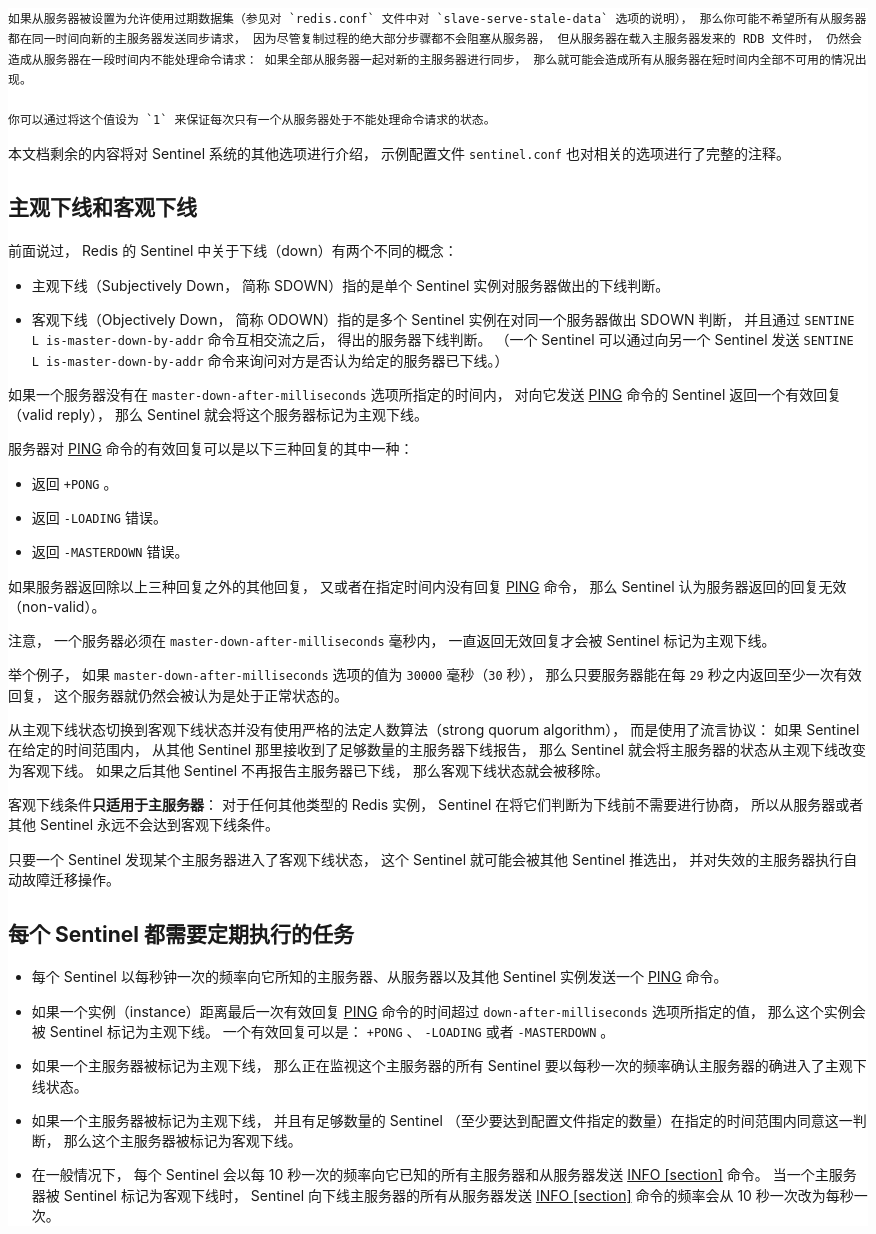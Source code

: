     如果从服务器被设置为允许使用过期数据集（参见对 `redis.conf` 文件中对 `slave-serve-stale-data` 选项的说明）， 那么你可能不希望所有从服务器都在同一时间向新的主服务器发送同步请求， 因为尽管复制过程的绝大部分步骤都不会阻塞从服务器， 但从服务器在载入主服务器发来的 RDB 文件时， 仍然会造成从服务器在一段时间内不能处理命令请求： 如果全部从服务器一起对新的主服务器进行同步， 那么就可能会造成所有从服务器在短时间内全部不可用的情况出现。
    
    你可以通过将这个值设为 `1` 来保证每次只有一个从服务器处于不能处理命令请求的状态。
    

本文档剩余的内容将对 Sentinel 系统的其他选项进行介绍， 示例配置文件 `sentinel.conf` 也对相关的选项进行了完整的注释。

## 主观下线和客观下线

前面说过， Redis 的 Sentinel 中关于下线（down）有两个不同的概念：

- 主观下线（Subjectively Down， 简称 SDOWN）指的是单个 Sentinel 实例对服务器做出的下线判断。
    
- 客观下线（Objectively Down， 简称 ODOWN）指的是多个 Sentinel 实例在对同一个服务器做出 SDOWN 判断， 并且通过 `SENTINEL is-master-down-by-addr` 命令互相交流之后， 得出的服务器下线判断。 （一个 Sentinel 可以通过向另一个 Sentinel 发送 `SENTINEL is-master-down-by-addr` 命令来询问对方是否认为给定的服务器已下线。）
    

如果一个服务器没有在 `master-down-after-milliseconds` 选项所指定的时间内， 对向它发送 [PING](../debug/ping.html#ping) 命令的 Sentinel 返回一个有效回复（valid reply）， 那么 Sentinel 就会将这个服务器标记为主观下线。

服务器对 [PING](../debug/ping.html#ping) 命令的有效回复可以是以下三种回复的其中一种：

- 返回 `+PONG` 。
    
- 返回 `-LOADING` 错误。
    
- 返回 `-MASTERDOWN` 错误。
    

如果服务器返回除以上三种回复之外的其他回复， 又或者在指定时间内没有回复 [PING](../debug/ping.html#ping) 命令， 那么 Sentinel 认为服务器返回的回复无效（non-valid）。

注意， 一个服务器必须在 `master-down-after-milliseconds` 毫秒内， 一直返回无效回复才会被 Sentinel 标记为主观下线。

举个例子， 如果 `master-down-after-milliseconds` 选项的值为 `30000` 毫秒（`30` 秒）， 那么只要服务器能在每 `29` 秒之内返回至少一次有效回复， 这个服务器就仍然会被认为是处于正常状态的。

从主观下线状态切换到客观下线状态并没有使用严格的法定人数算法（strong quorum algorithm）， 而是使用了流言协议： 如果 Sentinel 在给定的时间范围内， 从其他 Sentinel 那里接收到了足够数量的主服务器下线报告， 那么 Sentinel 就会将主服务器的状态从主观下线改变为客观下线。 如果之后其他 Sentinel 不再报告主服务器已下线， 那么客观下线状态就会被移除。

客观下线条件**只适用于主服务器**： 对于任何其他类型的 Redis 实例， Sentinel 在将它们判断为下线前不需要进行协商， 所以从服务器或者其他 Sentinel 永远不会达到客观下线条件。

只要一个 Sentinel 发现某个主服务器进入了客观下线状态， 这个 Sentinel 就可能会被其他 Sentinel 推选出， 并对失效的主服务器执行自动故障迁移操作。

## 每个 Sentinel 都需要定期执行的任务

- 每个 Sentinel 以每秒钟一次的频率向它所知的主服务器、从服务器以及其他 Sentinel 实例发送一个 [PING](../debug/ping.html#ping) 命令。
    
- 如果一个实例（instance）距离最后一次有效回复 [PING](../debug/ping.html#ping) 命令的时间超过 `down-after-milliseconds` 选项所指定的值， 那么这个实例会被 Sentinel 标记为主观下线。 一个有效回复可以是： `+PONG` 、 `-LOADING` 或者 `-MASTERDOWN` 。
    
- 如果一个主服务器被标记为主观下线， 那么正在监视这个主服务器的所有 Sentinel 要以每秒一次的频率确认主服务器的确进入了主观下线状态。
    
- 如果一个主服务器被标记为主观下线， 并且有足够数量的 Sentinel （至少要达到配置文件指定的数量）在指定的时间范围内同意这一判断， 那么这个主服务器被标记为客观下线。
    
- 在一般情况下， 每个 Sentinel 会以每 10 秒一次的频率向它已知的所有主服务器和从服务器发送 [INFO [section]](../client_and_server/info.html#info) 命令。 当一个主服务器被 Sentinel 标记为客观下线时， Sentinel 向下线主服务器的所有从服务器发送 [INFO [section]](../client_and_server/info.html#info) 命令的频率会从 10 秒一次改为每秒一次。
    